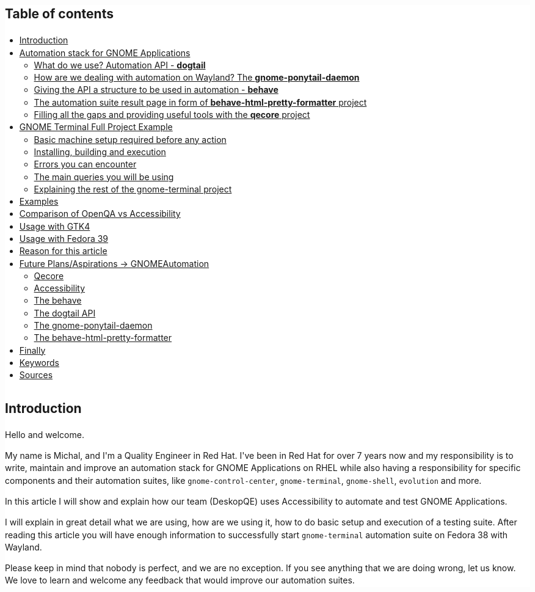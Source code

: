 
<h2> Table of contents</h2> 

- [Introduction](#introduction)
- [Automation stack for GNOME Applications](#automation-stack-for-gnome-applications)
  - [What do we use? Automation API - **dogtail**](#what-do-we-use-automation-api---dogtail)
  - [How are we dealing with automation on Wayland? The **gnome-ponytail-daemon**](#how-are-we-dealing-with-automation-on-wayland-the-gnome-ponytail-daemon)
  - [Giving the API a structure to be used in automation - **behave**](#giving-the-api-a-structure-to-be-used-in-automation---behave)
  - [The automation suite result page in form of **behave-html-pretty-formatter** project](#the-automation-suite-result-page-in-form-of-behave-html-pretty-formatter-project)
  - [Filling all the gaps and providing useful tools with the **qecore** project](#filling-all-the-gaps-and-providing-useful-tools-with-the-qecore-project)
- [GNOME Terminal Full Project Example](#gnome-terminal-full-project-example)
  - [Basic machine setup required before any action](#basic-machine-setup-required-before-any-action)
  - [Installing, building and execution](#installing-building-and-execution)
  - [Errors you can encounter](#errors-you-can-encounter)
  - [The main queries you will be using](#the-main-queries-you-will-be-using)
  - [Explaining the rest of the gnome-terminal project](#explaining-the-rest-of-the-gnome-terminal-project)
- [Examples](#examples)
- [Comparison of OpenQA vs Accessibility](#comparison-of-openqa-vs-accessibility)
- [Usage with GTK4](#usage-with-gtk4)
- [Usage with Fedora 39](#usage-with-fedora-39)
- [Reason for this article](#reason-for-this-article)
- [Future Plans/Aspirations -\> GNOMEAutomation](#future-plansaspirations---gnomeautomation)
  - [Qecore](#qecore)
  - [Accessibility](#accessibility)
  - [The behave](#the-behave)
  - [The dogtail API](#the-dogtail-api)
  - [The gnome-ponytail-daemon](#the-gnome-ponytail-daemon)
  - [The behave-html-pretty-formatter](#the-behave-html-pretty-formatter)
- [Finally](#finally)
- [Keywords](#keywords)
- [Sources](#sources)

## Introduction

Hello and welcome.

My name is Michal, and I'm a Quality Engineer in Red Hat. I've been in Red Hat for over 7 years now and my responsibility is to write, maintain and improve an automation stack for GNOME Applications on RHEL while also having a responsibility for specific components and their automation suites, like `gnome-control-center`, `gnome-terminal`, `gnome-shell`, `evolution` and more.

In this article I will show and explain how our team (DeskopQE) uses Accessibility to automate and test GNOME Applications.

I will explain in great detail what we are using, how are we using it, how to do basic setup and execution of a testing suite. After reading this article you will have enough information to successfully start `gnome-terminal` automation suite on Fedora 38 with Wayland.

Please keep in mind that nobody is perfect, and we are no exception. If you see anything that we are doing wrong, let us know. We love to learn and welcome any feedback that would improve our automation suites.
